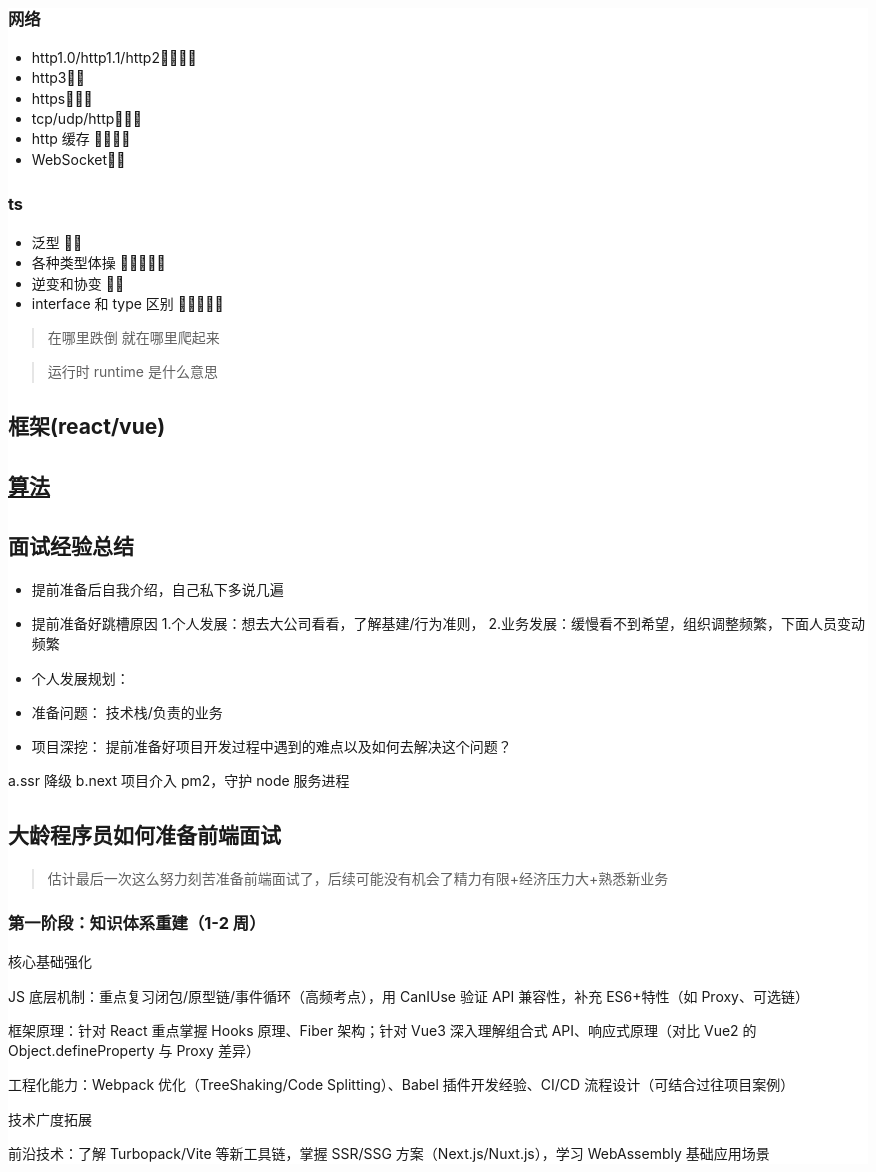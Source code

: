 ### 网络

- http1.0/http1.1/http2🌟🌟🌟🌟
- http3🌟🌟
- https🌟🌟🌟
- tcp/udp/http🌟🌟🌟
- http 缓存 🌟🌟🌟🌟
- WebSocket🌟🌟

### ts

- 泛型 🌟🌟
- 各种类型体操 🌟🌟🌟🌟🌟
- 逆变和协变 🌟🌟
- interface 和 type 区别 🌟🌟🌟🌟🌟

> 在哪里跌倒 就在哪里爬起来

> 运行时 runtime 是什么意思

## 框架(react/vue)

## [算法](../interview/logic/)

## 面试经验总结

- 提前准备后自我介绍，自己私下多说几遍
- 提前准备好跳槽原因 1.个人发展：想去大公司看看，了解基建/行为准则， 2.业务发展：缓慢看不到希望，组织调整频繁，下面人员变动频繁
- 个人发展规划：

- 准备问题： 技术栈/负责的业务
- 项目深挖： 提前准备好项目开发过程中遇到的难点以及如何去解决这个问题？

a.ssr 降级 b.next 项目介入 pm2，守护 node 服务进程

## 大龄程序员如何准备前端面试

> 估计最后一次这么努力刻苦准备前端面试了，后续可能没有机会了精力有限+经济压力大+熟悉新业务

### 第一阶段：知识体系重建（1-2 周）

核心基础强化

JS 底层机制：重点复习闭包/原型链/事件循环（高频考点），用 CanIUse 验证 API 兼容性，补充 ES6+特性（如 Proxy、可选链）

框架原理：针对 React 重点掌握 Hooks 原理、Fiber 架构；针对 Vue3 深入理解组合式 API、响应式原理（对比 Vue2 的 Object.defineProperty 与 Proxy 差异）

工程化能力：Webpack 优化（TreeShaking/Code Splitting）、Babel 插件开发经验、CI/CD 流程设计（可结合过往项目案例）

技术广度拓展

前沿技术：了解 Turbopack/Vite 等新工具链，掌握 SSR/SSG 方案（Next.js/Nuxt.js），学习 WebAssembly 基础应用场景
